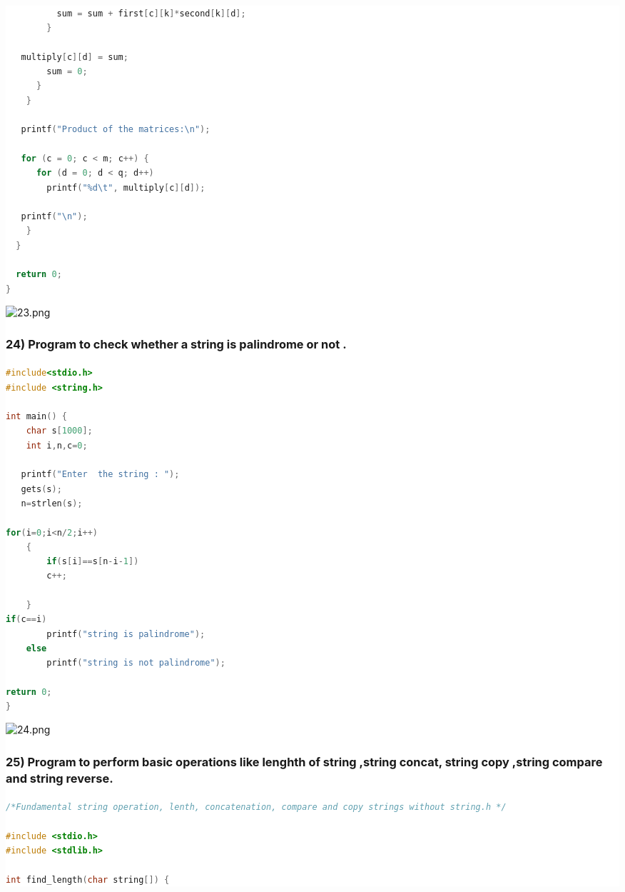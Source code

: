 ```C
          sum = sum + first[c][k]*second[k][d];
        }
 
   multiply[c][d] = sum;
        sum = 0;
      }
    }
 
   printf("Product of the matrices:\n");
 
   for (c = 0; c < m; c++) {
      for (d = 0; d < q; d++)
        printf("%d\t", multiply[c][d]);
 
   printf("\n");
    }
  }
 
  return 0;
}
```
![23.png](https://github.com/1915322/PPS/blob/master/outputs/23.png)
### 24) Program to check whether  a string is palindrome or not .
```C
#include<stdio.h>
#include <string.h>
 
int main() {
    char s[1000];
    int i,n,c=0;
 
   printf("Enter  the string : ");
   gets(s);
   n=strlen(s);
 
for(i=0;i<n/2;i++)
    {
    	if(s[i]==s[n-i-1])
    	c++;
 
 	}
if(c==i)
 	    printf("string is palindrome");
    else
        printf("string is not palindrome");
 
return 0;
}
```
![24.png](https://github.com/1915322/PPS/blob/master/outputs/24.png)
### 25) Program to perform basic operations like lenghth of string ,string concat, string copy ,string compare and string reverse.
```C
/*Fundamental string operation, lenth, concatenation, compare and copy strings without string.h */

#include <stdio.h> 
#include <stdlib.h>
  
int find_length(char string[]) {
```